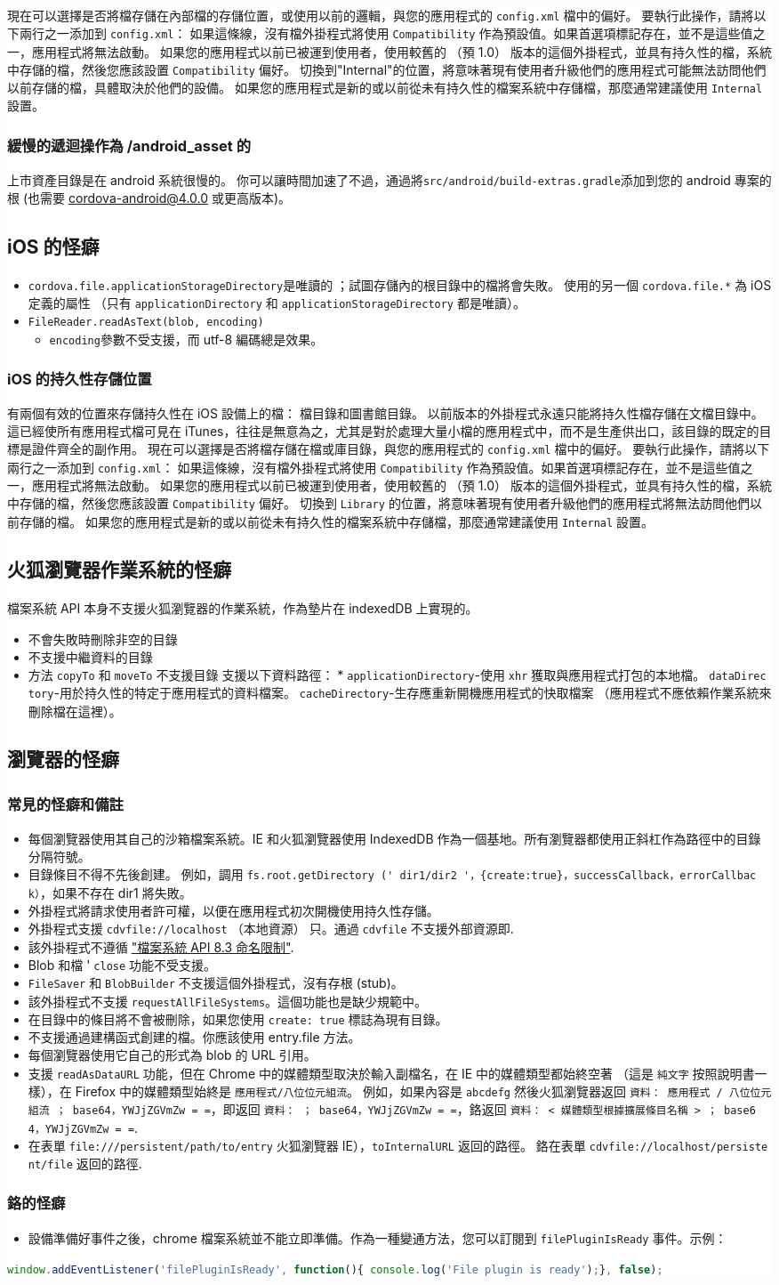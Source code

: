 現在可以選擇是否將檔存儲在內部檔的存儲位置，或使用以前的邏輯，與您的應用程式的 `config.xml` 檔中的偏好。 要執行此操作，請將以下兩行之一添加到 `config.xml`：
    <preference name="AndroidPersistentFileLocation" value="Internal" />
    <preference name="AndroidPersistentFileLocation" value="Compatibility" />
如果這條線，沒有檔外掛程式將使用 `Compatibility` 作為預設值。如果首選項標記存在，並不是這些值之一，應用程式將無法啟動。
如果您的應用程式以前已被運到使用者，使用較舊的 （預 1.0） 版本的這個外掛程式，並具有持久性的檔，系統中存儲的檔，然後您應該設置 `Compatibility` 偏好。 切換到"Internal"的位置，將意味著現有使用者升級他們的應用程式可能無法訪問他們以前存儲的檔，具體取決於他們的設備。
如果您的應用程式是新的或以前從未有持久性的檔案系統中存儲檔，那麼通常建議使用 `Internal` 設置。
### 緩慢的遞迴操作為 /android_asset 的
上市資產目錄是在 android 系統很慢的。 你可以讓時間加速了不過，通過將`src/android/build-extras.gradle`添加到您的 android 專案的根 (也需要 cordova-android@4.0.0 或更高版本)。
## iOS 的怪癖
  * `cordova.file.applicationStorageDirectory`是唯讀的 ；試圖存儲內的根目錄中的檔將會失敗。 使用的另一個 `cordova.file.*` 為 iOS 定義的屬性 （只有 `applicationDirectory` 和 `applicationStorageDirectory` 都是唯讀）。
  * `FileReader.readAsText(blob, encoding)`
      * `encoding`參數不受支援，而 utf-8 編碼總是效果。
### iOS 的持久性存儲位置
有兩個有效的位置來存儲持久性在 iOS 設備上的檔： 檔目錄和圖書館目錄。 以前版本的外掛程式永遠只能將持久性檔存儲在文檔目錄中。 這已經使所有應用程式檔可見在 iTunes，往往是無意為之，尤其是對於處理大量小檔的應用程式中，而不是生產供出口，該目錄的既定的目標是證件齊全的副作用。
現在可以選擇是否將檔存儲在檔或庫目錄，與您的應用程式的 `config.xml` 檔中的偏好。 要執行此操作，請將以下兩行之一添加到 `config.xml`：
    <preference name="iosPersistentFileLocation" value="Library" />
    <preference name="iosPersistentFileLocation" value="Compatibility" />
如果這條線，沒有檔外掛程式將使用 `Compatibility` 作為預設值。如果首選項標記存在，並不是這些值之一，應用程式將無法啟動。
如果您的應用程式以前已被運到使用者，使用較舊的 （預 1.0） 版本的這個外掛程式，並具有持久性的檔，系統中存儲的檔，然後您應該設置 `Compatibility` 偏好。 切換到 `Library` 的位置，將意味著現有使用者升級他們的應用程式將無法訪問他們以前存儲的檔。
如果您的應用程式是新的或以前從未有持久性的檔案系統中存儲檔，那麼通常建議使用 `Internal` 設置。
## 火狐瀏覽器作業系統的怪癖
檔案系統 API 本身不支援火狐瀏覽器的作業系統，作為墊片在 indexedDB 上實現的。
  * 不會失敗時刪除非空的目錄
  * 不支援中繼資料的目錄
  * 方法 `copyTo` 和 `moveTo` 不支援目錄
支援以下資料路徑： * `applicationDirectory`-使用 `xhr` 獲取與應用程式打包的本地檔。 `dataDirectory`-用於持久性的特定于應用程式的資料檔案。 `cacheDirectory`-生存應重新開機應用程式的快取檔案 （應用程式不應依賴作業系統來刪除檔在這裡）。
## 瀏覽器的怪癖
### 常見的怪癖和備註
  * 每個瀏覽器使用其自己的沙箱檔案系統。IE 和火狐瀏覽器使用 IndexedDB 作為一個基地。所有瀏覽器都使用正斜杠作為路徑中的目錄分隔符號。
  * 目錄條目不得不先後創建。 例如，調用 `fs.root.getDirectory (' dir1/dir2 '，{create:true}，successCallback，errorCallback）`，如果不存在 dir1 將失敗。
  * 外掛程式將請求使用者許可權，以便在應用程式初次開機使用持久性存儲。
  * 外掛程式支援 `cdvfile://localhost` （本地資源） 只。通過 `cdvfile` 不支援外部資源即.
  * 該外掛程式不遵循 ["檔案系統 API 8.3 命名限制"](http://www.w3.org/TR/2011/WD-file-system-api-20110419/#naming-restrictions).
  * Blob 和檔 ' `close` 功能不受支援。
  * `FileSaver` 和 `BlobBuilder` 不支援這個外掛程式，沒有存根 (stub)。
  * 該外掛程式不支援 `requestAllFileSystems`。這個功能也是缺少規範中。
  * 在目錄中的條目將不會被刪除，如果您使用 `create: true` 標誌為現有目錄。
  * 不支援通過建構函式創建的檔。你應該使用 entry.file 方法。
  * 每個瀏覽器使用它自己的形式為 blob 的 URL 引用。
  * 支援 `readAsDataURL` 功能，但在 Chrome 中的媒體類型取決於輸入副檔名，在 IE 中的媒體類型都始終空著 （這是 `純文字` 按照說明書一樣），在 Firefox 中的媒體類型始終是 `應用程式/八位位元組流`。 例如，如果內容是 `abcdefg` 然後火狐瀏覽器返回 `資料： 應用程式 / 八位位元組流 ； base64，YWJjZGVmZw = =`，即返回 `資料： ； base64，YWJjZGVmZw = =`，鉻返回 `資料： < 媒體類型根據擴展條目名稱 > ； base64，YWJjZGVmZw = =`.
  * 在表單 `file:///persistent/path/to/entry` 火狐瀏覽器 IE），`toInternalURL` 返回的路徑。 鉻在表單 `cdvfile://localhost/persistent/file` 返回的路徑.
### 鉻的怪癖
  * 設備準備好事件之後，chrome 檔案系統並不能立即準備。作為一種變通方法，您可以訂閱到 `filePluginIsReady` 事件。示例：
```javascript
window.addEventListener('filePluginIsReady', function(){ console.log('File plugin is ready');}, false);
```